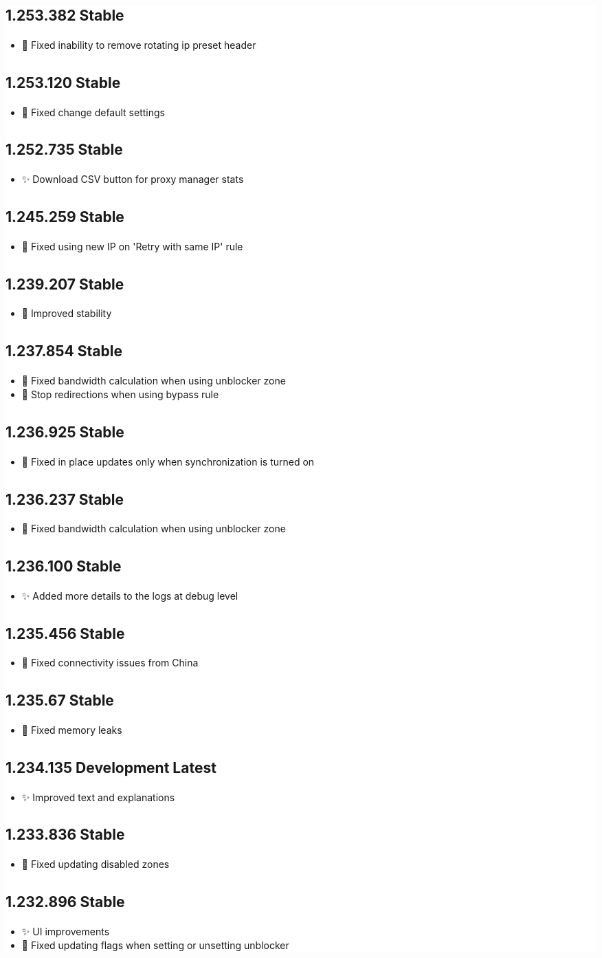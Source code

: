 ## 1.253.382 Stable
- :bug: Fixed inability to remove rotating ip preset header

## 1.253.120 Stable
- :bug: Fixed change default settings

## 1.252.735 Stable
- :sparkles: Download CSV button for proxy manager stats

## 1.245.259 Stable
- :bug: Fixed using new IP on 'Retry with same IP' rule

## 1.239.207 Stable
- :bug: Improved stability

## 1.237.854 Stable
- :bug: Fixed bandwidth calculation when using unblocker zone
- :bug: Stop redirections when using bypass rule

## 1.236.925 Stable
- :bug: Fixed in place updates only when synchronization is turned on

## 1.236.237 Stable
- :bug: Fixed bandwidth calculation when using unblocker zone

## 1.236.100 Stable
- :sparkles: Added more details to the logs at debug level

## 1.235.456 Stable
- :bug: Fixed connectivity issues from China

## 1.235.67 Stable
- :bug: Fixed memory leaks

## 1.234.135 Development Latest
- :sparkles: Improved text and explanations

## 1.233.836 Stable
- :bug: Fixed updating disabled zones

## 1.232.896 Stable
- :sparkles: UI improvements
- :bug: Fixed updating flags when setting or unsetting unblocker
